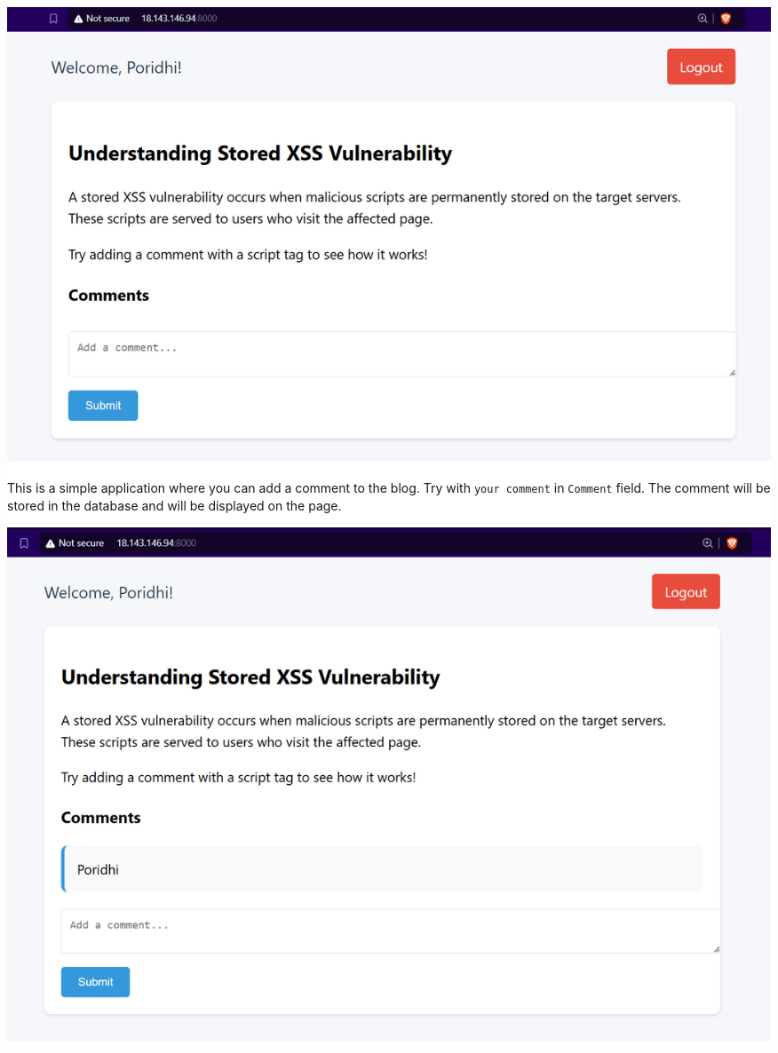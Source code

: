 ![](https://raw.githubusercontent.com/poridhiEng/poridhi-labs/a43b4c94a5b3db97ab2e931b9fea39c3a74de332/Poridhi%20Labs/Security%20Labs/Stored%20XSS%20Labs/Lab%2002/images/aws3.png)

This is a simple application where you can add a comment to the blog. Try with `your comment` in `Comment` field. The comment will be stored in the database and will be displayed on the page.

![](https://raw.githubusercontent.com/poridhiEng/poridhi-labs/a43b4c94a5b3db97ab2e931b9fea39c3a74de332/Poridhi%20Labs/Security%20Labs/Stored%20XSS%20Labs/Lab%2002/images/aws4.png)
